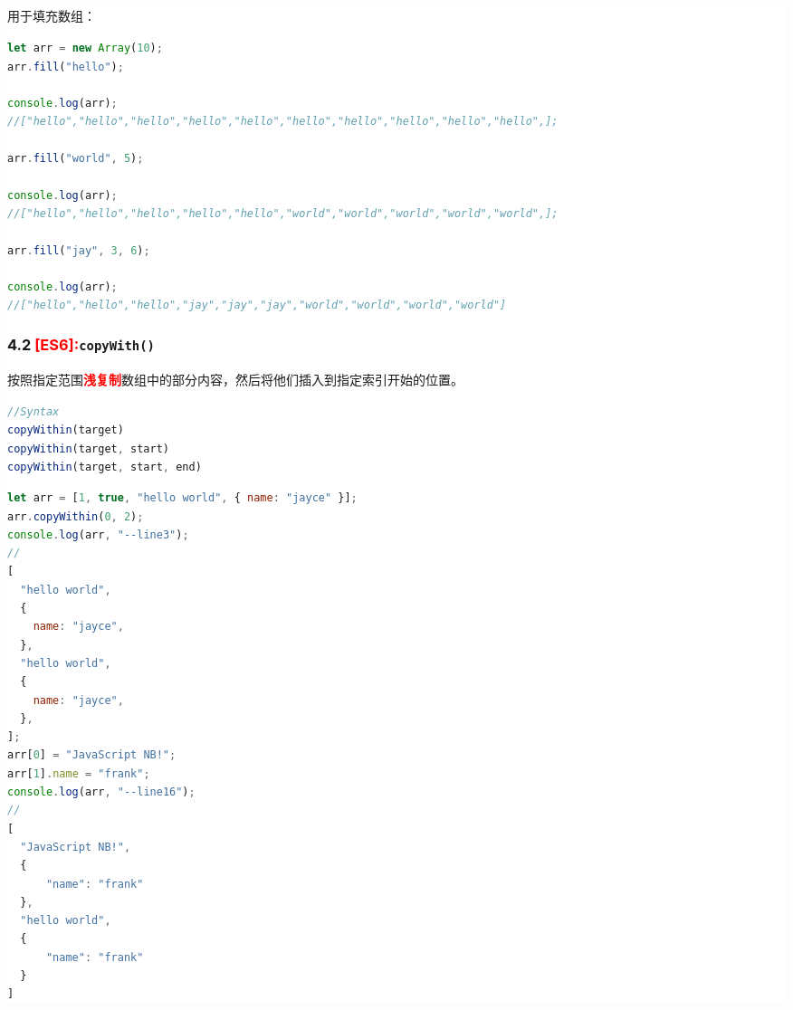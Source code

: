 用于填充数组：

```javascript
let arr = new Array(10);
arr.fill("hello");

console.log(arr);
//["hello","hello","hello","hello","hello","hello","hello","hello","hello","hello",];

arr.fill("world", 5);

console.log(arr);
//["hello","hello","hello","hello","hello","world","world","world","world","world",];

arr.fill("jay", 3, 6);

console.log(arr);
//["hello","hello","hello","jay","jay","jay","world","world","world","world"]
```



### 4.2 **<span style="color:red">[ES6]:</span>**`copyWith()`

按照指定范围<span style="color:red">**浅复制**</span>数组中的部分内容，然后将他们插入到指定索引开始的位置。

```javascript
//Syntax
copyWithin(target)
copyWithin(target, start)
copyWithin(target, start, end)
```

```javascript
let arr = [1, true, "hello world", { name: "jayce" }];
arr.copyWithin(0, 2);
console.log(arr, "--line3");
//
[
  "hello world",
  {
    name: "jayce",
  },
  "hello world",
  {
    name: "jayce",
  },
];
arr[0] = "JavaScript NB!";
arr[1].name = "frank";
console.log(arr, "--line16");
//
[
  "JavaScript NB!",
  {
      "name": "frank"
  },
  "hello world",
  {
      "name": "frank"
  }
]
```
